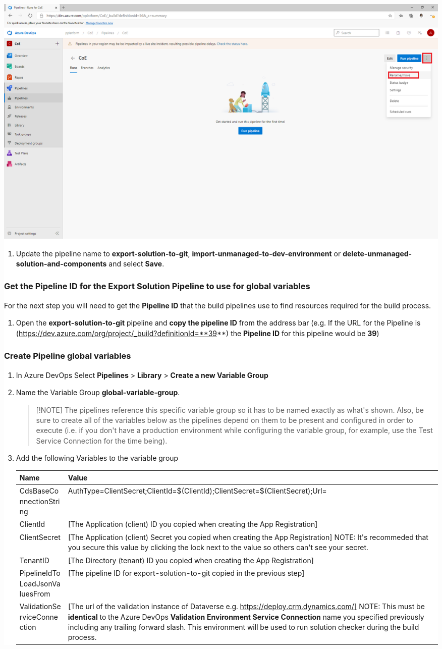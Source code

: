 ![image.png](.attachments/GETTINGSTARTED/image-c4e3cc16-3abd-453b-a420-9366ef587e8c.png)
1. Update the pipeline name to **export-solution-to-git**, **import-unmanaged-to-dev-environment** or **delete-unmanaged-solution-and-components** and select **Save**.

### Get the Pipeline ID for the Export Solution Pipeline to use for global variables

For the next step you will need to get the **Pipeline ID** that the build pipelines use to find resources required for the build process.

 1. Open the **export-solution-to-git** pipeline and **copy the pipeline ID** from the address bar (e.g. If the URL for the Pipeline is (https://dev.azure.com/org/project/_build?definitionId=**39**) the **Pipeline ID** for this pipeline would be **39**)

### Create Pipeline global variables

1. In Azure DevOps Select **Pipelines** > **Library** > **Create a new Variable Group**
1. Name the Variable Group **global-variable-group**.

    >[!NOTE] The pipelines reference this specific variable group so it has to be named exactly as what's shown. Also, be sure to create all of the variables below as the pipelines depend on them to be present and configured in order to execute (i.e. if you don't have a production environment while configuring the variable group, for example, use the Test Service Connection for the time being).
1. Add the following Variables to the variable group

    |Name| Value |
    |--|--|
    | CdsBaseConnectionString  | AuthType=ClientSecret;ClientId=\$(ClientId);ClientSecret=\$(ClientSecret);Url= |
    | ClientId  | [The Application (client) ID you copied when creating the App Registration] |
    | ClientSecret | [The Application (client) Secret you copied when creating the App Registration] NOTE: It's recommeded that you secure this value by clicking the lock next to the value so others can't see your secret. |
    | TenantID  | [The Directory (tenant) ID you copied when creating the App Registration] |
    | PipelineIdToLoadJsonValuesFrom  | [The pipeline ID for export-solution-to-git copied in the previous step] |
    | ValidationServiceConnection    | [The url of the validation instance of Dataverse e.g. https://deploy.crm.dynamics.com/] NOTE: This must be **identical** to the Azure DevOps **Validation Environment** **Service Connection** name you specified previously including any trailing forward slash. This environment will be used to run solution checker during the build process. |
